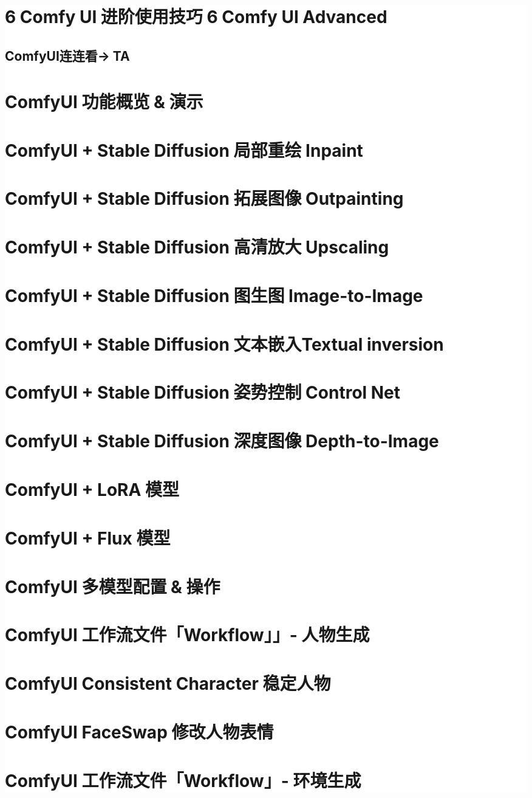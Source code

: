 # **6 Comfy UI 进阶使用技巧 6 Comfy UI Advanced** 
## ComfyUI连连看→ TA

# ComfyUI 功能概览 & 演示

# ComfyUI + Stable Diffusion **局部重绘 Inpaint**

# ComfyUI + Stable Diffusion 拓展图像 Outpainting

# ComfyUI + Stable Diffusion 高清放大 Upscaling

# ComfyUI + Stable Diffusion 图生图 Image-to-Image

# ComfyUI + Stable Diffusion 文本嵌入Textual inversion

# ComfyUI + Stable Diffusion 姿势控制 Control Net

# ComfyUI + Stable Diffusion 深度图像 Depth-to-Image

# ComfyUI + LoRA 模型

# ComfyUI + Flux 模型

# ComfyUI 多模型配置 & 操作

# ComfyUI 工作流文件「Workflow」」- 人物生成

# ComfyUI Consistent Character 稳定人物

# ComfyUI FaceSwap 修改人物表情

# ComfyUI 工作流文件「Workflow」- 环境生成
